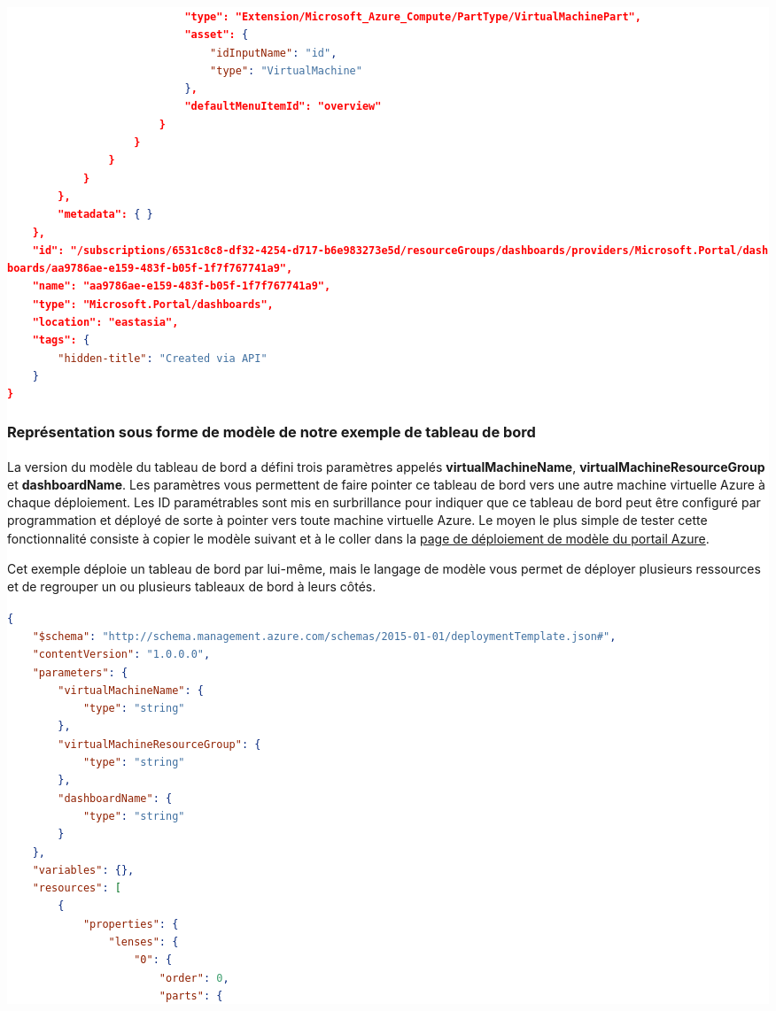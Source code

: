 ```json
                            "type": "Extension/Microsoft_Azure_Compute/PartType/VirtualMachinePart",
                            "asset": {
                                "idInputName": "id",
                                "type": "VirtualMachine"
                            },
                            "defaultMenuItemId": "overview"
                        }
                    }
                }
            }
        },
        "metadata": { }
    },
    "id": "/subscriptions/6531c8c8-df32-4254-d717-b6e983273e5d/resourceGroups/dashboards/providers/Microsoft.Portal/dashboards/aa9786ae-e159-483f-b05f-1f7f767741a9",
    "name": "aa9786ae-e159-483f-b05f-1f7f767741a9",
    "type": "Microsoft.Portal/dashboards",
    "location": "eastasia",
    "tags": {
        "hidden-title": "Created via API"
    }
}

```

### <a name="template-representation-of-our-example-dashboard"></a>Représentation sous forme de modèle de notre exemple de tableau de bord

La version du modèle du tableau de bord a défini trois paramètres appelés __virtualMachineName__, __virtualMachineResourceGroup__ et __dashboardName__.  Les paramètres vous permettent de faire pointer ce tableau de bord vers une autre machine virtuelle Azure à chaque déploiement. Les ID paramétrables sont mis en surbrillance pour indiquer que ce tableau de bord peut être configuré par programmation et déployé de sorte à pointer vers toute machine virtuelle Azure. Le moyen le plus simple de tester cette fonctionnalité consiste à copier le modèle suivant et à le coller dans la [page de déploiement de modèle du portail Azure](https://portal.azure.com/#create/Microsoft.Template). 

Cet exemple déploie un tableau de bord par lui-même, mais le langage de modèle vous permet de déployer plusieurs ressources et de regrouper un ou plusieurs tableaux de bord à leurs côtés. 

```json
{
    "$schema": "http://schema.management.azure.com/schemas/2015-01-01/deploymentTemplate.json#",
    "contentVersion": "1.0.0.0",
    "parameters": {
        "virtualMachineName": {
            "type": "string"
        },
        "virtualMachineResourceGroup": {
            "type": "string"
        },
        "dashboardName": {
            "type": "string"
        }
    },
    "variables": {},
    "resources": [
        {
            "properties": {
                "lenses": {
                    "0": {
                        "order": 0,
                        "parts": {
```
